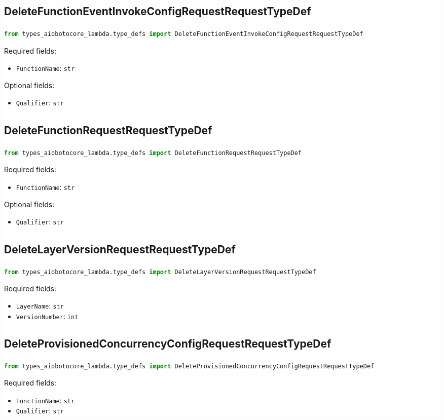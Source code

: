 ## DeleteFunctionEventInvokeConfigRequestRequestTypeDef

```python
from types_aiobotocore_lambda.type_defs import DeleteFunctionEventInvokeConfigRequestRequestTypeDef
```

Required fields:

- `FunctionName`: `str`

Optional fields:

- `Qualifier`: `str`

<a id="deletefunctionrequestrequesttypedef"></a>

## DeleteFunctionRequestRequestTypeDef

```python
from types_aiobotocore_lambda.type_defs import DeleteFunctionRequestRequestTypeDef
```

Required fields:

- `FunctionName`: `str`

Optional fields:

- `Qualifier`: `str`

<a id="deletelayerversionrequestrequesttypedef"></a>

## DeleteLayerVersionRequestRequestTypeDef

```python
from types_aiobotocore_lambda.type_defs import DeleteLayerVersionRequestRequestTypeDef
```

Required fields:

- `LayerName`: `str`
- `VersionNumber`: `int`

<a id="deleteprovisionedconcurrencyconfigrequestrequesttypedef"></a>

## DeleteProvisionedConcurrencyConfigRequestRequestTypeDef

```python
from types_aiobotocore_lambda.type_defs import DeleteProvisionedConcurrencyConfigRequestRequestTypeDef
```

Required fields:

- `FunctionName`: `str`
- `Qualifier`: `str`

<a id="destinationconfigtypedef"></a>
